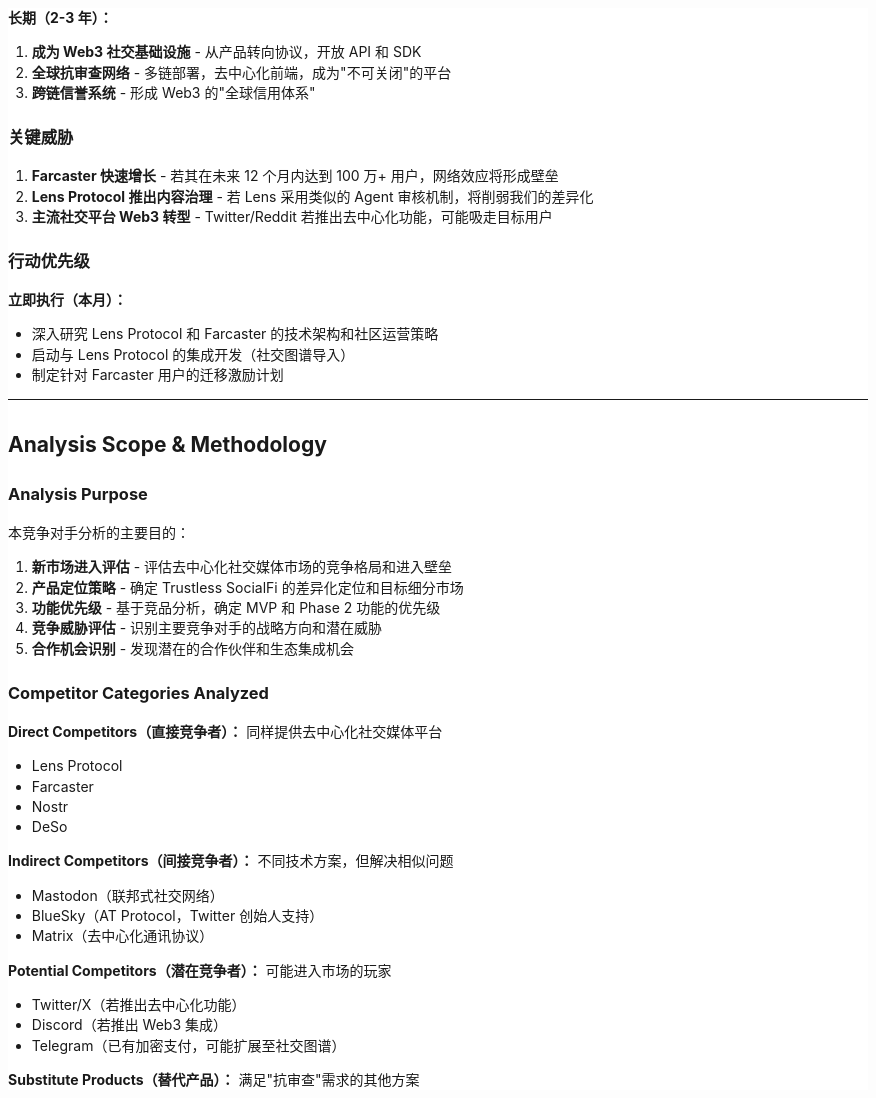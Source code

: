 **长期（2-3 年）：**

1. **成为 Web3 社交基础设施** - 从产品转向协议，开放 API 和 SDK
2. **全球抗审查网络** - 多链部署，去中心化前端，成为"不可关闭"的平台
3. **跨链信誉系统** - 形成 Web3 的"全球信用体系"

### 关键威胁

1. **Farcaster 快速增长** - 若其在未来 12 个月内达到 100 万+ 用户，网络效应将形成壁垒
2. **Lens Protocol 推出内容治理** - 若 Lens 采用类似的 Agent 审核机制，将削弱我们的差异化
3. **主流社交平台 Web3 转型** - Twitter/Reddit 若推出去中心化功能，可能吸走目标用户

### 行动优先级

**立即执行（本月）：**

- 深入研究 Lens Protocol 和 Farcaster 的技术架构和社区运营策略
- 启动与 Lens Protocol 的集成开发（社交图谱导入）
- 制定针对 Farcaster 用户的迁移激励计划

---

## Analysis Scope & Methodology

### Analysis Purpose

本竞争对手分析的主要目的：

1. **新市场进入评估** - 评估去中心化社交媒体市场的竞争格局和进入壁垒
2. **产品定位策略** - 确定 Trustless SocialFi 的差异化定位和目标细分市场
3. **功能优先级** - 基于竞品分析，确定 MVP 和 Phase 2 功能的优先级
4. **竞争威胁评估** - 识别主要竞争对手的战略方向和潜在威胁
5. **合作机会识别** - 发现潜在的合作伙伴和生态集成机会

### Competitor Categories Analyzed

**Direct Competitors（直接竞争者）：** 同样提供去中心化社交媒体平台

- Lens Protocol
- Farcaster
- Nostr
- DeSo

**Indirect Competitors（间接竞争者）：** 不同技术方案，但解决相似问题

- Mastodon（联邦式社交网络）
- BlueSky（AT Protocol，Twitter 创始人支持）
- Matrix（去中心化通讯协议）

**Potential Competitors（潜在竞争者）：** 可能进入市场的玩家

- Twitter/X（若推出去中心化功能）
- Discord（若推出 Web3 集成）
- Telegram（已有加密支付，可能扩展至社交图谱）

**Substitute Products（替代产品）：** 满足"抗审查"需求的其他方案
